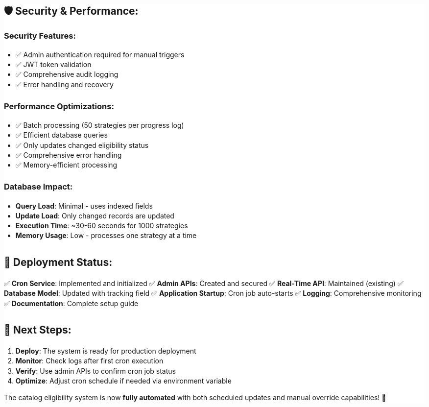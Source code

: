 ## 🛡️ Security & Performance:

### **Security Features:**
- ✅ Admin authentication required for manual triggers
- ✅ JWT token validation
- ✅ Comprehensive audit logging
- ✅ Error handling and recovery

### **Performance Optimizations:**
- ✅ Batch processing (50 strategies per progress log)
- ✅ Efficient database queries
- ✅ Only updates changed eligibility status
- ✅ Comprehensive error handling
- ✅ Memory-efficient processing

### **Database Impact:**
- **Query Load**: Minimal - uses indexed fields
- **Update Load**: Only changed records are updated
- **Execution Time**: ~30-60 seconds for 1000 strategies
- **Memory Usage**: Low - processes one strategy at a time

## 🚀 Deployment Status:

✅ **Cron Service**: Implemented and initialized
✅ **Admin APIs**: Created and secured
✅ **Real-Time API**: Maintained (existing)
✅ **Database Model**: Updated with tracking field
✅ **Application Startup**: Cron job auto-starts
✅ **Logging**: Comprehensive monitoring
✅ **Documentation**: Complete setup guide

## 📝 Next Steps:

1. **Deploy**: The system is ready for production deployment
2. **Monitor**: Check logs after first cron execution
3. **Verify**: Use admin APIs to confirm cron job status
4. **Optimize**: Adjust cron schedule if needed via environment variable

The catalog eligibility system is now **fully automated** with both scheduled updates and manual override capabilities! 🎉
